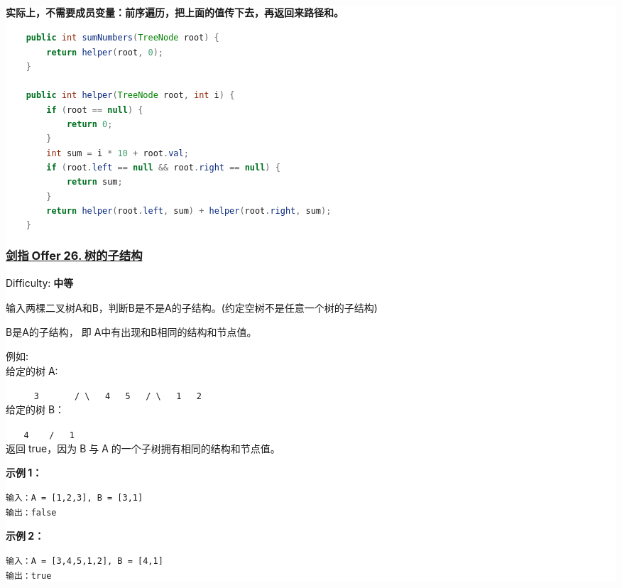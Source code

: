 **实际上，不需要成员变量：前序遍历，把上面的值传下去，再返回来路径和。**

```java
 	public int sumNumbers(TreeNode root) {
        return helper(root, 0);
    }

    public int helper(TreeNode root, int i) {
        if (root == null) {
            return 0;
        }
        int sum = i * 10 + root.val;
        if (root.left == null && root.right == null) {
            return sum;
        }
        return helper(root.left, sum) + helper(root.right, sum);
    }
```



### [剑指 Offer 26. 树的子结构](https://leetcode-cn.com/problems/shu-de-zi-jie-gou-lcof/)

Difficulty: **中等**


输入两棵二叉树A和B，判断B是不是A的子结构。(约定空树不是任意一个树的子结构)

B是A的子结构， 即 A中有出现和B相同的结构和节点值。

例如:  
给定的树 A:

​          `     3  
​    / \  
   4   5  
  / \  
 1   2`  
给定的树 B：

​      `   4   
  /  
 1`  
返回 true，因为 B 与 A 的一个子树拥有相同的结构和节点值。

**示例 1：**

```
输入：A = [1,2,3], B = [3,1]
输出：false
```

**示例 2：**

```
输入：A = [3,4,5,1,2], B = [4,1]
输出：true
```
